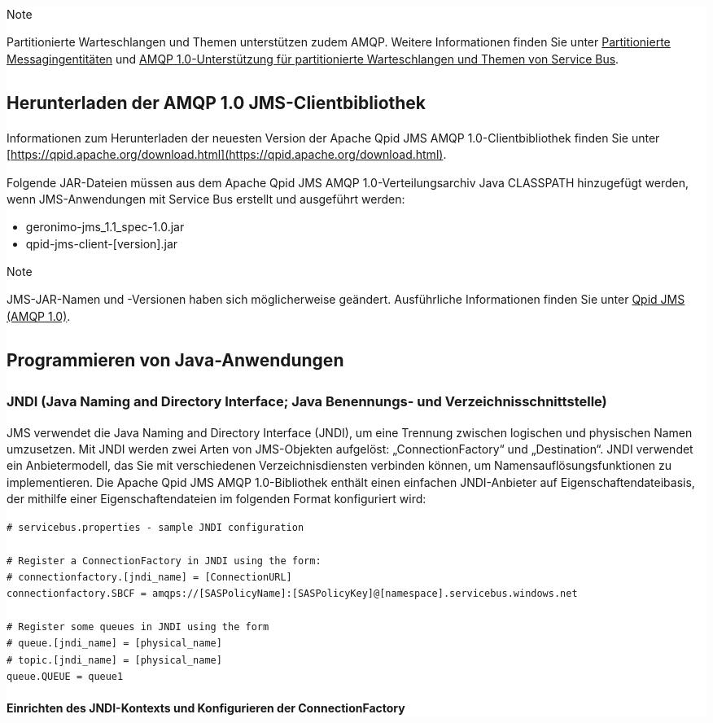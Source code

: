 > [!NOTE]
> Partitionierte Warteschlangen und Themen unterstützen zudem AMQP. Weitere Informationen finden Sie unter [Partitionierte Messagingentitäten](service-bus-partitioning.md) und [AMQP 1.0-Unterstützung für partitionierte Warteschlangen und Themen von Service Bus](service-bus-partitioned-queues-and-topics-amqp-overview.md).
> 
> 

## <a name="downloading-the-amqp-10-jms-client-library"></a>Herunterladen der AMQP 1.0 JMS-Clientbibliothek
Informationen zum Herunterladen der neuesten Version der Apache Qpid JMS AMQP 1.0-Clientbibliothek finden Sie unter [https://qpid.apache.org/download.html](https://qpid.apache.org/download.html).

Folgende JAR-Dateien müssen aus dem Apache Qpid JMS AMQP 1.0-Verteilungsarchiv Java CLASSPATH hinzugefügt werden, wenn JMS-Anwendungen mit Service Bus erstellt und ausgeführt werden:

* geronimo-jms\_1.1\_spec-1.0.jar
* qpid-jms-client-[version].jar

> [!NOTE]
> JMS-JAR-Namen und -Versionen haben sich möglicherweise geändert. Ausführliche Informationen finden Sie unter [Qpid JMS (AMQP 1.0)](https://qpid.apache.org/maven.html#qpid-jms-amqp-10).

## <a name="coding-java-applications"></a>Programmieren von Java-Anwendungen
### <a name="java-naming-and-directory-interface-jndi"></a>JNDI (Java Naming and Directory Interface; Java Benennungs- und Verzeichnisschnittstelle)
JMS verwendet die Java Naming and Directory Interface (JNDI), um eine Trennung zwischen logischen und physischen Namen umzusetzen. Mit JNDI werden zwei Arten von JMS-Objekten aufgelöst: „ConnectionFactory“ und „Destination“. JNDI verwendet ein Anbietermodell, das Sie mit verschiedenen Verzeichnisdiensten verbinden können, um Namensauflösungsfunktionen zu implementieren. Die Apache Qpid JMS AMQP 1.0-Bibliothek enthält einen einfachen JNDI-Anbieter auf Eigenschaftendateibasis, der mithilfe einer Eigenschaftendateien im folgenden Format konfiguriert wird:

```TEXT
# servicebus.properties - sample JNDI configuration

# Register a ConnectionFactory in JNDI using the form:
# connectionfactory.[jndi_name] = [ConnectionURL]
connectionfactory.SBCF = amqps://[SASPolicyName]:[SASPolicyKey]@[namespace].servicebus.windows.net

# Register some queues in JNDI using the form
# queue.[jndi_name] = [physical_name]
# topic.[jndi_name] = [physical_name]
queue.QUEUE = queue1
```

#### <a name="setup-jndi-context-and-configure-the-connectionfactory"></a>Einrichten des JNDI-Kontexts und Konfigurieren der ConnectionFactory
